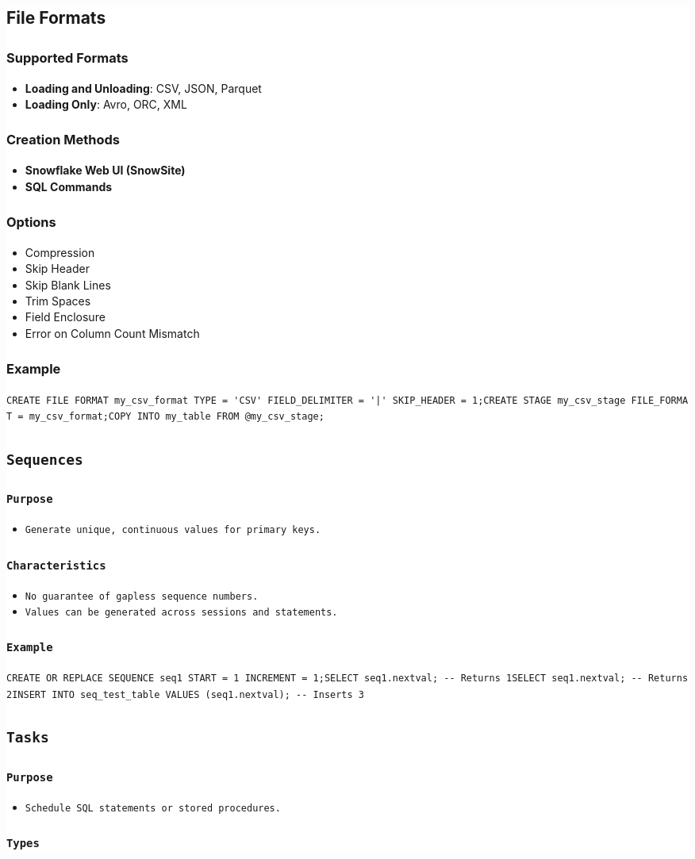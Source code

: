 ## File Formats

### Supported Formats

*   **Loading and Unloading**: CSV, JSON, Parquet
*   **Loading Only**: Avro, ORC, XML

### Creation Methods

*   **Snowflake Web UI (SnowSite)**
*   **SQL Commands**

### Options

*   Compression
*   Skip Header
*   Skip Blank Lines
*   Trim Spaces
*   Field Enclosure
*   Error on Column Count Mismatch

### Example

`CREATE FILE FORMAT my_csv_format TYPE = 'CSV' FIELD_DELIMITER = '|' SKIP_HEADER = 1;CREATE STAGE my_csv_stage FILE_FORMAT = my_csv_format;COPY INTO my_table FROM @my_csv_stage;`

## `Sequences`

### `Purpose`

*   `Generate unique, continuous values for primary keys.`

### `Characteristics`

*   `No guarantee of gapless sequence numbers.`
*   `Values can be generated across sessions and statements.`

### `Example`

``CREATE OR REPLACE SEQUENCE seq1 START = 1 INCREMENT = 1;SELECT seq1.nextval; -- Returns 1SELECT seq1.nextval; -- Returns 2INSERT INTO seq_test_table VALUES (seq1.nextval); -- Inserts 3``

## ``Tasks``

### ``Purpose``

*   ``Schedule SQL statements or stored procedures.``

### ``Types``
